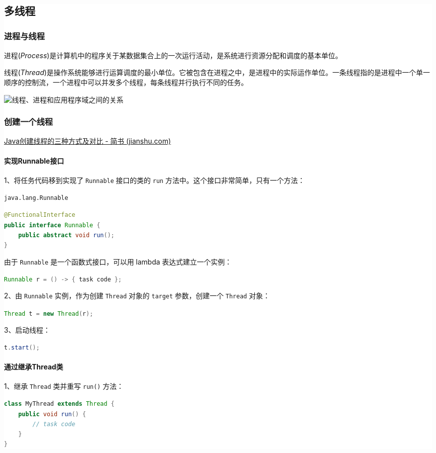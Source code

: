 ## 多线程

### 进程与线程

进程(*Process*)是计算机中的程序关于某数据集合上的一次运行活动，是系统进行资源分配和调度的基本单位。

线程(*Thread*)是操作系统能够进行运算调度的最小单位。它被包含在进程之中，是进程中的实际运作单位。一条线程指的是进程中一个单一顺序的控制流，一个进程中可以并发多个线程，每条线程并行执行不同的任务。

![线程、进程和应用程序域之间的关系](https://note1145141919810.oss-cn-hangzhou.aliyuncs.com/%E7%BA%BF%E7%A8%8B%E3%80%81%E8%BF%9B%E7%A8%8B%E5%92%8C%E5%BA%94%E7%94%A8%E7%A8%8B%E5%BA%8F%E5%9F%9F%E4%B9%8B%E9%97%B4%E7%9A%84%E5%85%B3%E7%B3%BB.png)

### 创建一个线程

[Java创建线程的三种方式及对比 - 简书 (jianshu.com)](https://www.jianshu.com/p/0977349d20db)

#### 实现Runnable接口

1、将任务代码移到实现了 `Runnable` 接口的类的 `run` 方法中。这个接口非常简单，只有一个方法：

`java.lang.Runnable`

```java
@FunctionalInterface
public interface Runnable {
    public abstract void run();
}
```

由于 `Runnable` 是一个函数式接口，可以用 lambda 表达式建立一个实例：

```java
Runnable r = () -> { task code };
```

2、由 `Runnable` 实例，作为创建 `Thread` 对象的 `target` 参数，创建一个 `Thread` 对象：

```java
Thread t = new Thread(r);
```

3、启动线程：

```java
t.start();
```

#### 通过继承Thread类

1、继承 `Thread` 类并重写 `run()` 方法：

```java
class MyThread extends Thread {
	public void run() {
		// task code
	} 
}
```
